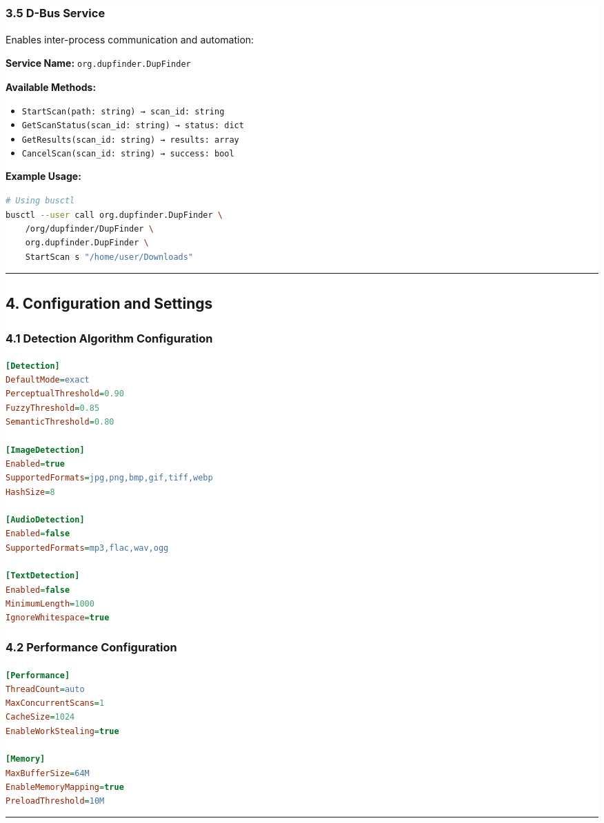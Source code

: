 ### 3.5 D-Bus Service

Enables inter-process communication and automation:

**Service Name:** `org.dupfinder.DupFinder`

**Available Methods:**
- `StartScan(path: string) → scan_id: string`
- `GetScanStatus(scan_id: string) → status: dict`
- `GetResults(scan_id: string) → results: array`
- `CancelScan(scan_id: string) → success: bool`

**Example Usage:**
```bash
# Using busctl
busctl --user call org.dupfinder.DupFinder \
    /org/dupfinder/DupFinder \
    org.dupfinder.DupFinder \
    StartScan s "/home/user/Downloads"
```

---

## 4. Configuration and Settings

### 4.1 Detection Algorithm Configuration

```ini
[Detection]
DefaultMode=exact
PerceptualThreshold=0.90
FuzzyThreshold=0.85
SemanticThreshold=0.80

[ImageDetection]
Enabled=true
SupportedFormats=jpg,png,bmp,gif,tiff,webp
HashSize=8

[AudioDetection]
Enabled=false
SupportedFormats=mp3,flac,wav,ogg

[TextDetection]
Enabled=false
MinimumLength=1000
IgnoreWhitespace=true
```

### 4.2 Performance Configuration

```ini
[Performance]
ThreadCount=auto
MaxConcurrentScans=1
CacheSize=1024
EnableWorkStealing=true

[Memory]
MaxBufferSize=64M
EnableMemoryMapping=true
PreloadThreshold=10M
```

---